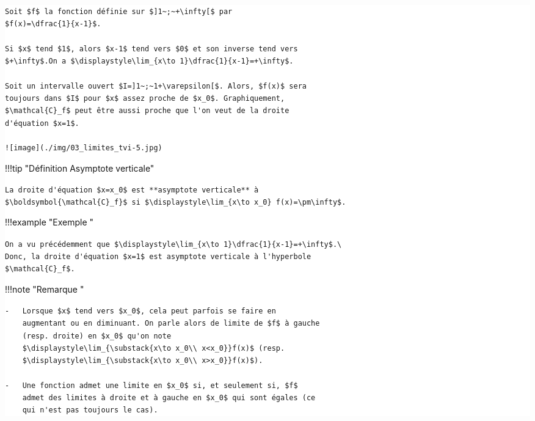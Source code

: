     Soit $f$ la fonction définie sur $]1~;~+\infty[$ par
    $f(x)=\dfrac{1}{x-1}$.

    Si $x$ tend $1$, alors $x-1$ tend vers $0$ et son inverse tend vers
    $+\infty$.On a $\displaystyle\lim_{x\to 1}\dfrac{1}{x-1}=+\infty$.

    Soit un intervalle ouvert $I=]1~;~1+\varepsilon[$. Alors, $f(x)$ sera
    toujours dans $I$ pour $x$ assez proche de $x_0$. Graphiquement,
    $\mathcal{C}_f$ peut être aussi proche que l'on veut de la droite
    d'équation $x=1$.

    ![image](./img/03_limites_tvi-5.jpg)

!!!tip "Définition Asymptote verticale"

    La droite d'équation $x=x_0$ est **asymptote verticale** à
    $\boldsymbol{\mathcal{C}_f}$ si $\displaystyle\lim_{x\to x_0} f(x)=\pm\infty$.

!!!example "Exemple "

    On a vu précédemment que $\displaystyle\lim_{x\to 1}\dfrac{1}{x-1}=+\infty$.\
    Donc, la droite d'équation $x=1$ est asymptote verticale à l'hyperbole
    $\mathcal{C}_f$.

!!!note "Remarque "

    -   Lorsque $x$ tend vers $x_0$, cela peut parfois se faire en
        augmentant ou en diminuant. On parle alors de limite de $f$ à gauche
        (resp. droite) en $x_0$ qu'on note
        $\displaystyle\lim_{\substack{x\to x_0\\ x<x_0}}f(x)$ (resp.
        $\displaystyle\lim_{\substack{x\to x_0\\ x>x_0}}f(x)$).

    -   Une fonction admet une limite en $x_0$ si, et seulement si, $f$
        admet des limites à droite et à gauche en $x_0$ qui sont égales (ce
        qui n'est pas toujours le cas).
